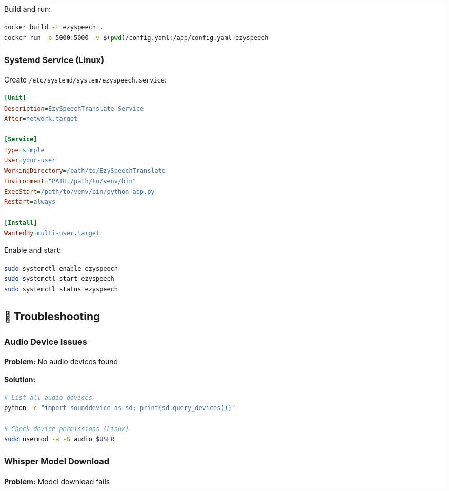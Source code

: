 Build and run:

```bash
docker build -t ezyspeech .
docker run -p 5000:5000 -v $(pwd)/config.yaml:/app/config.yaml ezyspeech
```

### Systemd Service (Linux)

Create `/etc/systemd/system/ezyspeech.service`:

```ini
[Unit]
Description=EzySpeechTranslate Service
After=network.target

[Service]
Type=simple
User=your-user
WorkingDirectory=/path/to/EzySpeechTranslate
Environment="PATH=/path/to/venv/bin"
ExecStart=/path/to/venv/bin/python app.py
Restart=always

[Install]
WantedBy=multi-user.target
```

Enable and start:

```bash
sudo systemctl enable ezyspeech
sudo systemctl start ezyspeech
sudo systemctl status ezyspeech
```

## 🔧 Troubleshooting

### Audio Device Issues

**Problem:** No audio devices found

**Solution:**
```bash
# List all audio devices
python -c "import sounddevice as sd; print(sd.query_devices())"

# Check device permissions (Linux)
sudo usermod -a -G audio $USER
```

### Whisper Model Download

**Problem:** Model download fails
